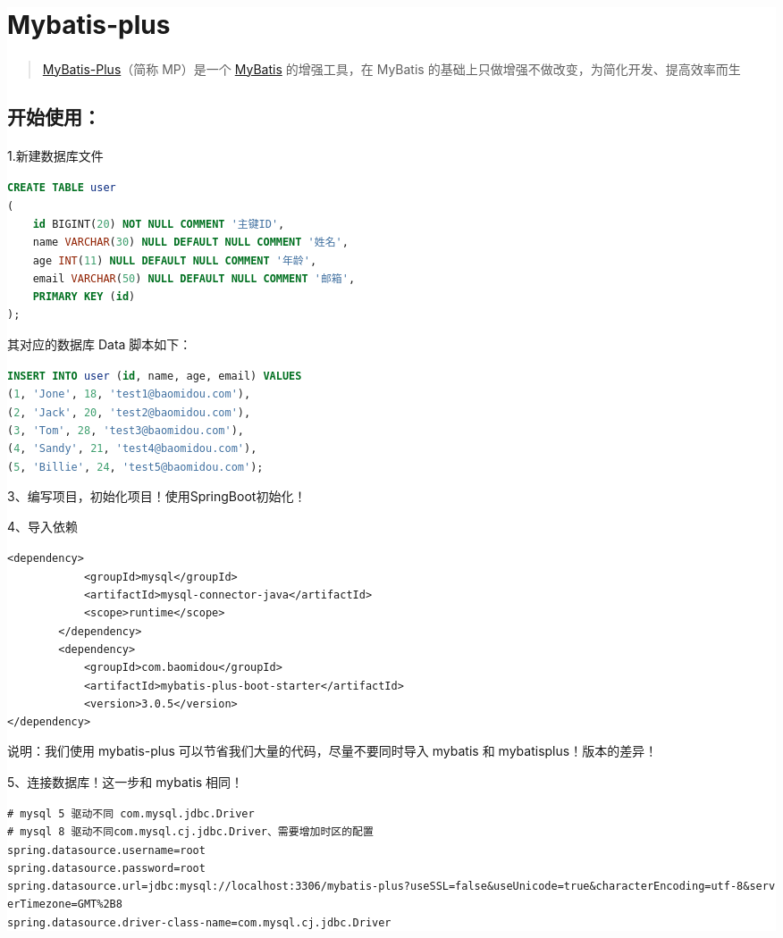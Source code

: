 # Mybatis-plus

> [MyBatis-Plus](https://github.com/baomidou/mybatis-plus)（简称 MP）是一个 [MyBatis](http://www.mybatis.org/mybatis-3/) 的增强工具，在 MyBatis 的基础上只做增强不做改变，为简化开发、提高效率而生

## 开始使用：

1.新建数据库文件

```sql
CREATE TABLE user
(
	id BIGINT(20) NOT NULL COMMENT '主键ID',
	name VARCHAR(30) NULL DEFAULT NULL COMMENT '姓名',
	age INT(11) NULL DEFAULT NULL COMMENT '年龄',
	email VARCHAR(50) NULL DEFAULT NULL COMMENT '邮箱',
	PRIMARY KEY (id)
);
```

其对应的数据库 Data 脚本如下：

```sql
INSERT INTO user (id, name, age, email) VALUES
(1, 'Jone', 18, 'test1@baomidou.com'),
(2, 'Jack', 20, 'test2@baomidou.com'),
(3, 'Tom', 28, 'test3@baomidou.com'),
(4, 'Sandy', 21, 'test4@baomidou.com'),
(5, 'Billie', 24, 'test5@baomidou.com');
```

3、编写项目，初始化项目！使用SpringBoot初始化！

 4、导入依赖

```properties
<dependency>
            <groupId>mysql</groupId>
            <artifactId>mysql-connector-java</artifactId>
            <scope>runtime</scope>
        </dependency>
        <dependency>
            <groupId>com.baomidou</groupId>
            <artifactId>mybatis-plus-boot-starter</artifactId>
            <version>3.0.5</version>
</dependency>
```

说明：我们使用 mybatis-plus 可以节省我们大量的代码，尽量不要同时导入 mybatis 和 mybatisplus！版本的差异！

5、连接数据库！这一步和 mybatis 相同！

```properties
# mysql 5 驱动不同 com.mysql.jdbc.Driver
# mysql 8 驱动不同com.mysql.cj.jdbc.Driver、需要增加时区的配置
spring.datasource.username=root
spring.datasource.password=root
spring.datasource.url=jdbc:mysql://localhost:3306/mybatis-plus?useSSL=false&useUnicode=true&characterEncoding=utf-8&serverTimezone=GMT%2B8
spring.datasource.driver-class-name=com.mysql.cj.jdbc.Driver
```
